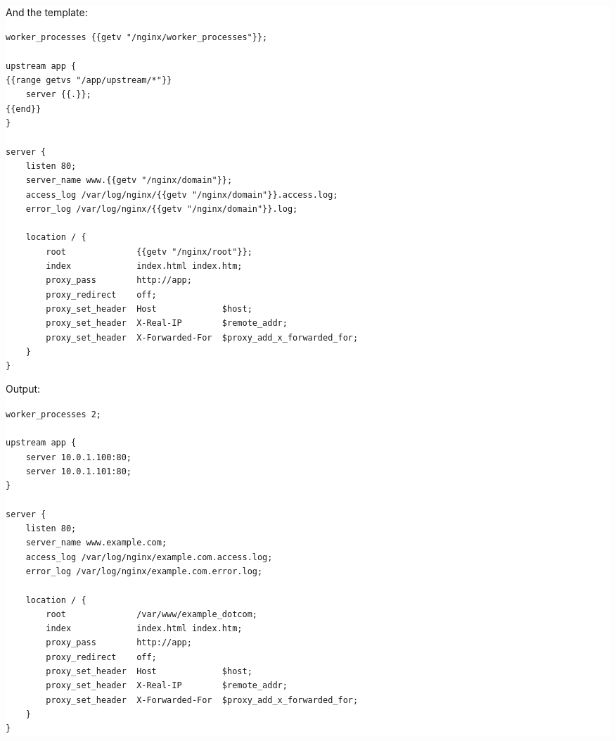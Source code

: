 And the template:

```text
worker_processes {{getv "/nginx/worker_processes"}};

upstream app {
{{range getvs "/app/upstream/*"}}
    server {{.}};
{{end}}
}

server {
    listen 80;
    server_name www.{{getv "/nginx/domain"}};
    access_log /var/log/nginx/{{getv "/nginx/domain"}}.access.log;
    error_log /var/log/nginx/{{getv "/nginx/domain"}}.log;

    location / {
        root              {{getv "/nginx/root"}};
        index             index.html index.htm;
        proxy_pass        http://app;
        proxy_redirect    off;
        proxy_set_header  Host             $host;
        proxy_set_header  X-Real-IP        $remote_addr;
        proxy_set_header  X-Forwarded-For  $proxy_add_x_forwarded_for;
    }
}
```

Output:

```text
worker_processes 2;

upstream app {
    server 10.0.1.100:80;
    server 10.0.1.101:80;
}

server {
    listen 80;
    server_name www.example.com;
    access_log /var/log/nginx/example.com.access.log;
    error_log /var/log/nginx/example.com.error.log;

    location / {
        root              /var/www/example_dotcom;
        index             index.html index.htm;
        proxy_pass        http://app;
        proxy_redirect    off;
        proxy_set_header  Host             $host;
        proxy_set_header  X-Real-IP        $remote_addr;
        proxy_set_header  X-Forwarded-For  $proxy_add_x_forwarded_for;
    }
}
```

